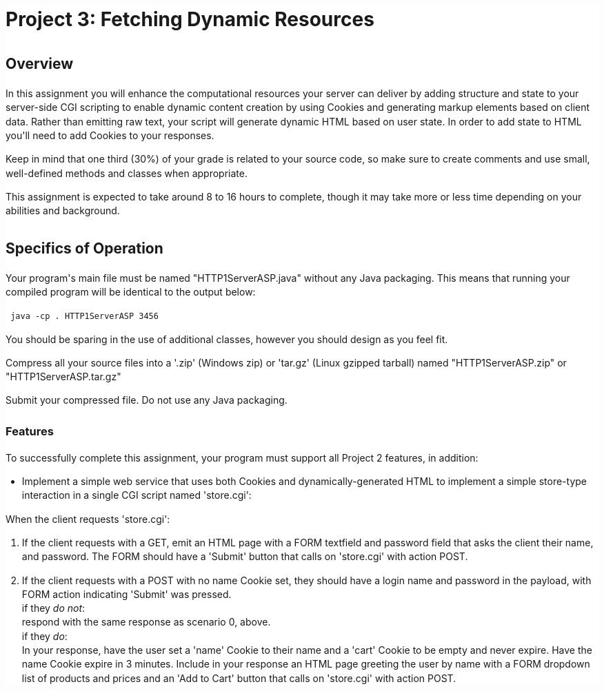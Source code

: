 # Project 3: Fetching Dynamic Resources

## Overview

In this assignment you will enhance the computational resources your server can deliver by adding structure and state to your server-side CGI scripting to enable dynamic content creation by using Cookies and generating markup elements based on client data. Rather than emitting raw text, your script will generate dynamic HTML based on user state. In order to add state to HTML you'll need to add Cookies to your responses.

Keep in mind that one third (30%) of your grade is related to your source code, so make sure to create comments and use small, well-defined methods and classes when appropriate.

This assignment is expected to take around 8 to 16 hours to complete, though it may take more or less time depending on your abilities and background.

## Specifics of Operation

Your program's main file must be named "HTTP1ServerASP.java" without any Java packaging. This means that running your compiled program will be identical to the output below:

```
 java -cp . HTTP1ServerASP 3456
```

You should be sparing in the use of additional classes, however you should design as you feel fit.

Compress all your source files into a '.zip' (Windows zip) or 'tar.gz' (Linux gzipped tarball) named "HTTP1ServerASP.zip" or "HTTP1ServerASP.tar.gz"

Submit your compressed file. Do not use any Java packaging.

### Features

To successfully complete this assignment, your program must support all Project 2 features, in addition:

* Implement a simple web service that uses both Cookies and dynamically-generated HTML to implement a simple store-type interaction in a single CGI script named 'store.cgi':

 When the client requests 'store.cgi':

 1. If the client requests with a GET, emit an HTML page with a FORM textfield and password field that asks the client their name, and password. The FORM should have a 'Submit' button that calls on 'store.cgi' with action POST.

 2.  If the client requests with a POST with no name Cookie set, they should have a login name and password in the payload, with FORM action indicating 'Submit' was pressed.  
 if they _do not_:   
 respond with the same response as scenario 0, above.  
 if they _do_:   
 In your response, have the user set a 'name' Cookie to their name and a 'cart' Cookie to be empty and never expire. Have the name Cookie expire in 3 minutes. Include in your response an HTML page greeting the user by name with a FORM dropdown list of  products and prices and an 'Add to Cart' button that calls on 'store.cgi' with action POST.  
